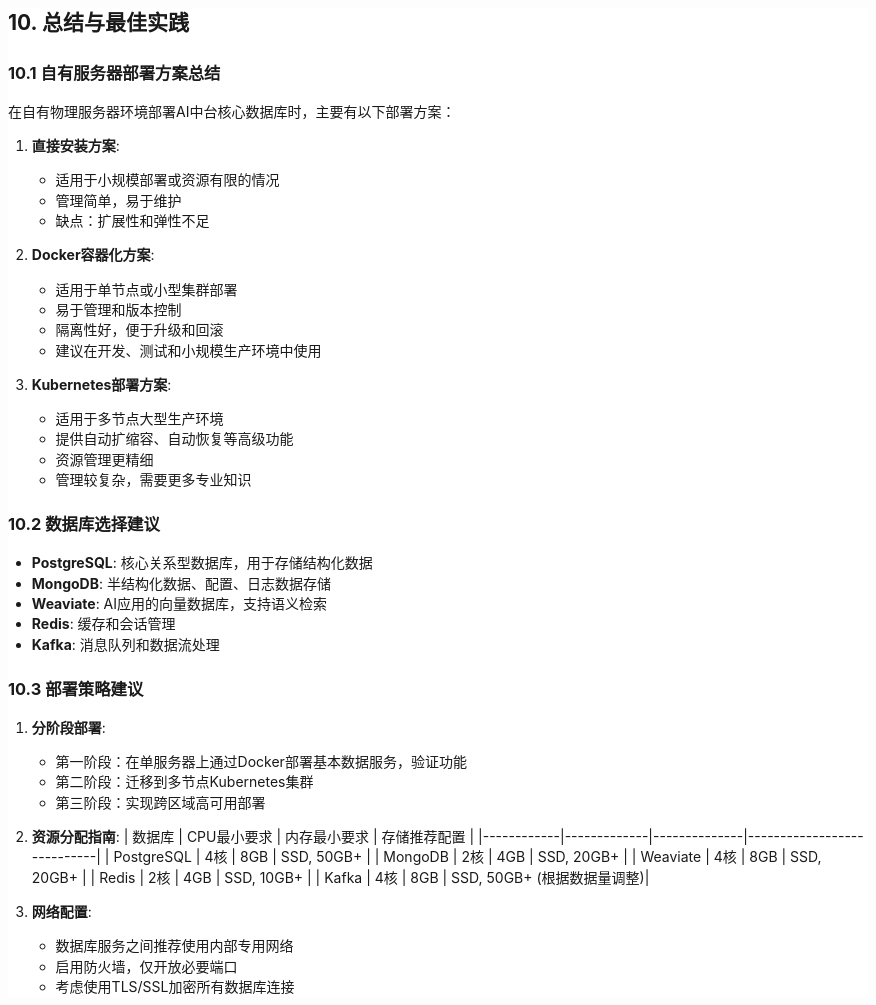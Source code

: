 ## 10. 总结与最佳实践

### 10.1 自有服务器部署方案总结

在自有物理服务器环境部署AI中台核心数据库时，主要有以下部署方案：

1. **直接安装方案**:
   - 适用于小规模部署或资源有限的情况
   - 管理简单，易于维护
   - 缺点：扩展性和弹性不足

2. **Docker容器化方案**:
   - 适用于单节点或小型集群部署
   - 易于管理和版本控制
   - 隔离性好，便于升级和回滚
   - 建议在开发、测试和小规模生产环境中使用

3. **Kubernetes部署方案**:
   - 适用于多节点大型生产环境
   - 提供自动扩缩容、自动恢复等高级功能
   - 资源管理更精细
   - 管理较复杂，需要更多专业知识

### 10.2 数据库选择建议

- **PostgreSQL**: 核心关系型数据库，用于存储结构化数据
- **MongoDB**: 半结构化数据、配置、日志数据存储
- **Weaviate**: AI应用的向量数据库，支持语义检索
- **Redis**: 缓存和会话管理
- **Kafka**: 消息队列和数据流处理

### 10.3 部署策略建议

1. **分阶段部署**:
   - 第一阶段：在单服务器上通过Docker部署基本数据服务，验证功能
   - 第二阶段：迁移到多节点Kubernetes集群
   - 第三阶段：实现跨区域高可用部署

2. **资源分配指南**:
   | 数据库     | CPU最小要求 | 内存最小要求 | 存储推荐配置               |
   |------------|-------------|--------------|----------------------------|
   | PostgreSQL | 4核         | 8GB          | SSD, 50GB+                 |
   | MongoDB    | 2核         | 4GB          | SSD, 20GB+                 |
   | Weaviate   | 4核         | 8GB          | SSD, 20GB+                 |
   | Redis      | 2核         | 4GB          | SSD, 10GB+                 |
   | Kafka      | 4核         | 8GB          | SSD, 50GB+ (根据数据量调整)|

3. **网络配置**:
   - 数据库服务之间推荐使用内部专用网络
   - 启用防火墙，仅开放必要端口
   - 考虑使用TLS/SSL加密所有数据库连接

